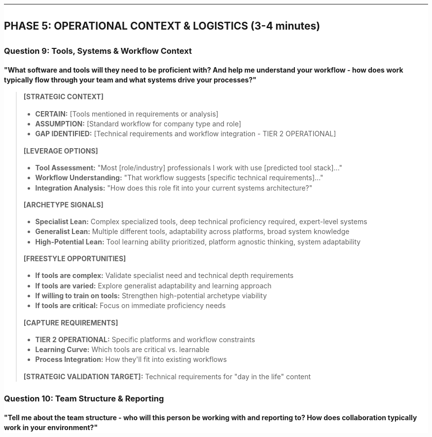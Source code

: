 
---

## PHASE 5: OPERATIONAL CONTEXT & LOGISTICS (3-4 minutes)

### Question 9: Tools, Systems & Workflow Context

**"What software and tools will they need to be proficient with? And help me understand your workflow - how does work typically flow through your team and what systems drive your processes?"**

> **[STRATEGIC CONTEXT]**
> 
> - **CERTAIN:** [Tools mentioned in requirements or analysis]
> - **ASSUMPTION:** [Standard workflow for company type and role]
> - **GAP IDENTIFIED:** [Technical requirements and workflow integration - TIER 2 OPERATIONAL]
> 
> **[LEVERAGE OPTIONS]**
> 
> - **Tool Assessment:** "Most [role/industry] professionals I work with use [predicted tool stack]..."
> - **Workflow Understanding:** "That workflow suggests [specific technical requirements]..."
> - **Integration Analysis:** "How does this role fit into your current systems architecture?"
> 
> **[ARCHETYPE SIGNALS]**
> 
> - **Specialist Lean:** Complex specialized tools, deep technical proficiency required, expert-level systems
> - **Generalist Lean:** Multiple different tools, adaptability across platforms, broad system knowledge
> - **High-Potential Lean:** Tool learning ability prioritized, platform agnostic thinking, system adaptability
> 
> **[FREESTYLE OPPORTUNITIES]**
> 
> - **If tools are complex:** Validate specialist need and technical depth requirements
> - **If tools are varied:** Explore generalist adaptability and learning approach
> - **If willing to train on tools:** Strengthen high-potential archetype viability
> - **If tools are critical:** Focus on immediate proficiency needs
> 
> **[CAPTURE REQUIREMENTS]**
> 
> - **TIER 2 OPERATIONAL:** Specific platforms and workflow constraints
> - **Learning Curve:** Which tools are critical vs. learnable
> - **Process Integration:** How they'll fit into existing workflows
> 
> **[STRATEGIC VALIDATION TARGET]:** Technical requirements for "day in the life" content

### Question 10: Team Structure & Reporting

**"Tell me about the team structure - who will this person be working with and reporting to? How does collaboration typically work in your environment?"**
